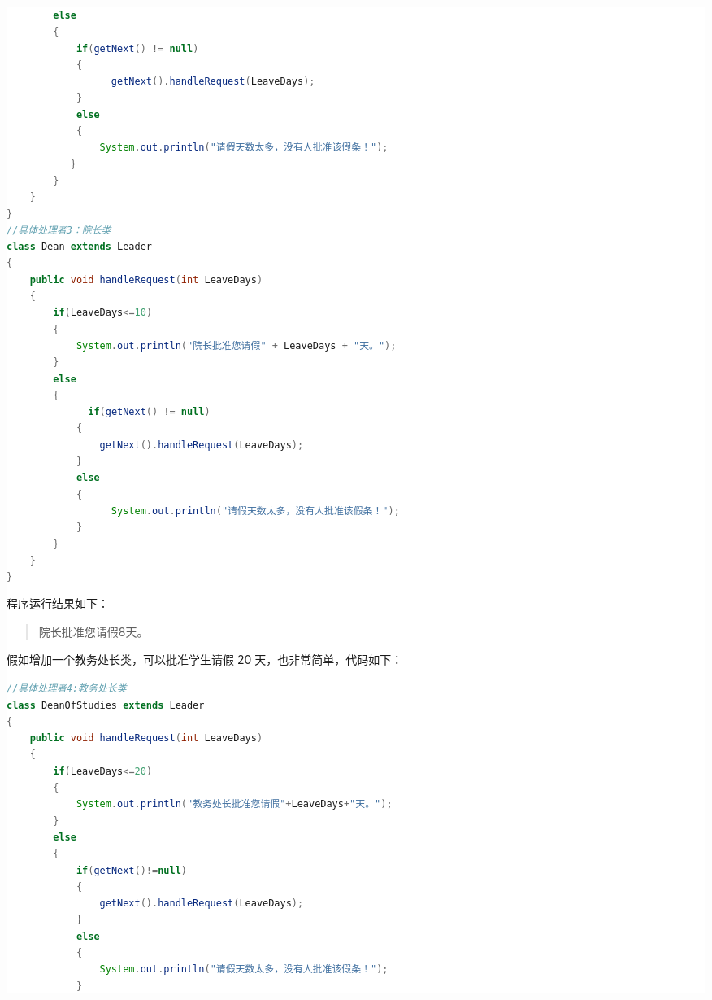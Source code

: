 ```java
        else
        {
            if(getNext() != null) 
            {
                  getNext().handleRequest(LeaveDays);             
            }
            else
            {
                System.out.println("请假天数太多，没有人批准该假条！");
           }
        } 
    } 
}
//具体处理者3：院长类
class Dean extends Leader
{
    public void handleRequest(int LeaveDays)
    {
        if(LeaveDays<=10) 
        {
            System.out.println("院长批准您请假" + LeaveDays + "天。");       
        }
        else
        {
              if(getNext() != null) 
            {
                getNext().handleRequest(LeaveDays);             
            }
            else
            {
                  System.out.println("请假天数太多，没有人批准该假条！");
            }
        } 
    } 
}
```



程序运行结果如下：

>   院长批准您请假8天。



假如增加一个教务处长类，可以批准学生请假 20 天，也非常简单，代码如下：

```java
//具体处理者4:教务处长类
class DeanOfStudies extends Leader
{
    public void handleRequest(int LeaveDays)
    {
        if(LeaveDays<=20)
        {
            System.out.println("教务处长批准您请假"+LeaveDays+"天。");
        }
        else
        {
            if(getNext()!=null)
            {
                getNext().handleRequest(LeaveDays);
            }
            else
            {
                System.out.println("请假天数太多，没有人批准该假条！");
            }
```